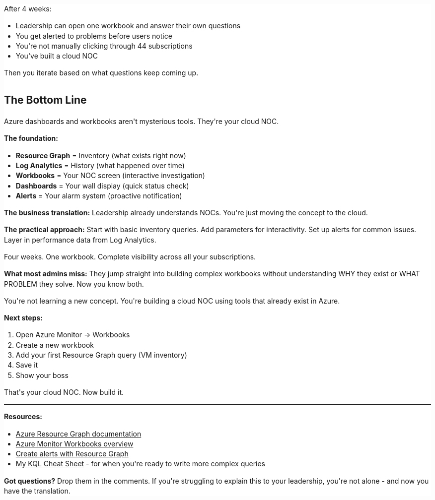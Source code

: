 After 4 weeks:
- Leadership can open one workbook and answer their own questions
- You get alerted to problems before users notice
- You're not manually clicking through 44 subscriptions
- You've built a cloud NOC

Then you iterate based on what questions keep coming up.

## The Bottom Line

Azure dashboards and workbooks aren't mysterious tools. They're your cloud NOC.

**The foundation:**
- **Resource Graph** = Inventory (what exists right now)
- **Log Analytics** = History (what happened over time)
- **Workbooks** = Your NOC screen (interactive investigation)
- **Dashboards** = Your wall display (quick status check)
- **Alerts** = Your alarm system (proactive notification)

**The business translation:**
Leadership already understands NOCs. You're just moving the concept to the cloud.

**The practical approach:**
Start with basic inventory queries. Add parameters for interactivity. Set up alerts for common issues. Layer in performance data from Log Analytics.

Four weeks. One workbook. Complete visibility across all your subscriptions.

**What most admins miss:**
They jump straight into building complex workbooks without understanding WHY they exist or WHAT PROBLEM they solve. Now you know both.

You're not learning a new concept. You're building a cloud NOC using tools that already exist in Azure.

**Next steps:**
1. Open Azure Monitor → Workbooks
2. Create a new workbook
3. Add your first Resource Graph query (VM inventory)
4. Save it
5. Show your boss

That's your cloud NOC. Now build it.

---

**Resources:**
- [Azure Resource Graph documentation](https://learn.microsoft.com/en-us/azure/governance/resource-graph/)
- [Azure Monitor Workbooks overview](https://learn.microsoft.com/en-us/azure/azure-monitor/visualize/workbooks-overview)
- [Create alerts with Resource Graph](https://learn.microsoft.com/en-us/azure/governance/resource-graph/alerts-query-quickstart)
- [My KQL Cheat Sheet](https://azure-noob.com/blog/kql-cheat-sheet/) - for when you're ready to write more complex queries

**Got questions?** Drop them in the comments. If you're struggling to explain this to your leadership, you're not alone - and now you have the translation.